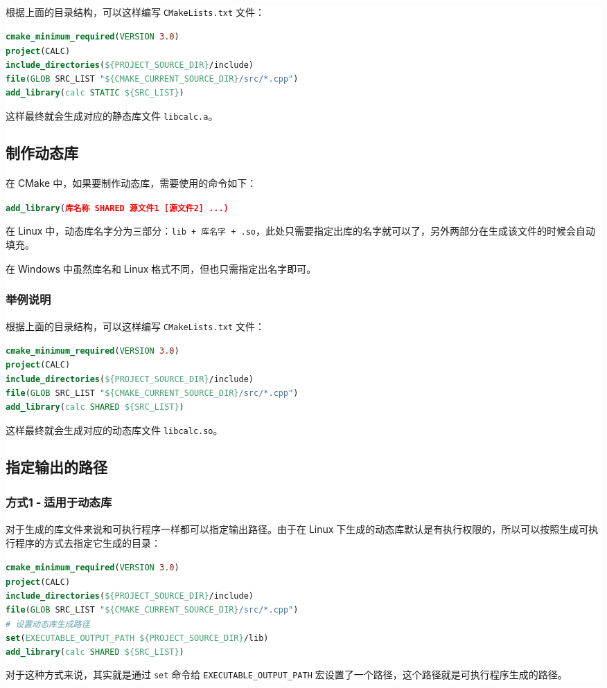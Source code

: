 根据上面的目录结构，可以这样编写 `CMakeLists.txt` 文件：

```cmake
cmake_minimum_required(VERSION 3.0)
project(CALC)
include_directories(${PROJECT_SOURCE_DIR}/include)
file(GLOB SRC_LIST "${CMAKE_CURRENT_SOURCE_DIR}/src/*.cpp")
add_library(calc STATIC ${SRC_LIST})
```

这样最终就会生成对应的静态库文件 `libcalc.a`。

## 制作动态库

在 CMake 中，如果要制作动态库，需要使用的命令如下：

```cmake
add_library(库名称 SHARED 源文件1 [源文件2] ...)
```

在 Linux 中，动态库名字分为三部分：`lib + 库名字 + .so`，此处只需要指定出库的名字就可以了，另外两部分在生成该文件的时候会自动填充。

在 Windows 中虽然库名和 Linux 格式不同，但也只需指定出名字即可。

### 举例说明

根据上面的目录结构，可以这样编写 `CMakeLists.txt` 文件：

```cmake
cmake_minimum_required(VERSION 3.0)
project(CALC)
include_directories(${PROJECT_SOURCE_DIR}/include)
file(GLOB SRC_LIST "${CMAKE_CURRENT_SOURCE_DIR}/src/*.cpp")
add_library(calc SHARED ${SRC_LIST})
```

这样最终就会生成对应的动态库文件 `libcalc.so`。



## 指定输出的路径

### 方式1 - 适用于动态库

对于生成的库文件来说和可执行程序一样都可以指定输出路径。由于在 Linux 下生成的动态库默认是有执行权限的，所以可以按照生成可执行程序的方式去指定它生成的目录：

```cmake
cmake_minimum_required(VERSION 3.0)
project(CALC)
include_directories(${PROJECT_SOURCE_DIR}/include)
file(GLOB SRC_LIST "${CMAKE_CURRENT_SOURCE_DIR}/src/*.cpp")
# 设置动态库生成路径
set(EXECUTABLE_OUTPUT_PATH ${PROJECT_SOURCE_DIR}/lib)
add_library(calc SHARED ${SRC_LIST})
```

对于这种方式来说，其实就是通过 `set` 命令给 `EXECUTABLE_OUTPUT_PATH` 宏设置了一个路径，这个路径就是可执行程序生成的路径。
